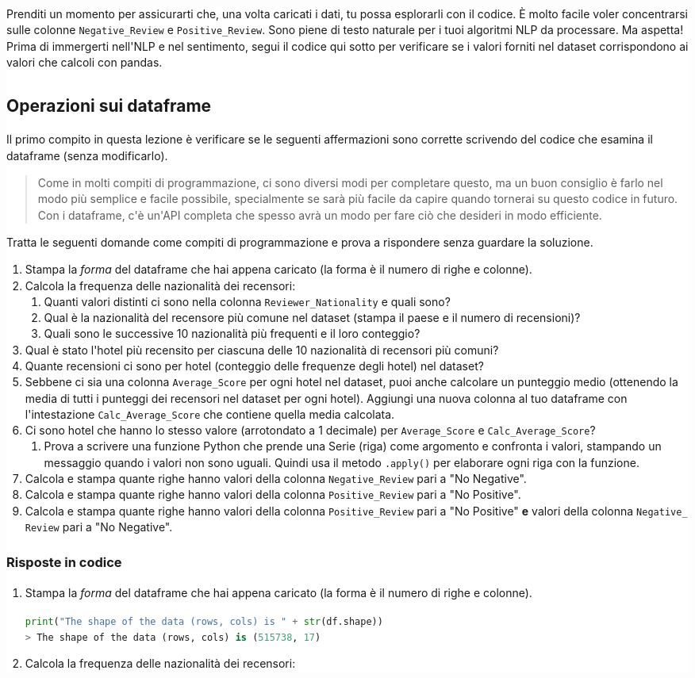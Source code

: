 Prenditi un momento per assicurarti che, una volta caricati i dati, tu possa esplorarli con il codice. È molto facile voler concentrarsi sulle colonne `Negative_Review` e `Positive_Review`. Sono piene di testo naturale per i tuoi algoritmi NLP da processare. Ma aspetta! Prima di immergerti nell'NLP e nel sentimento, segui il codice qui sotto per verificare se i valori forniti nel dataset corrispondono ai valori che calcoli con pandas.

## Operazioni sui dataframe

Il primo compito in questa lezione è verificare se le seguenti affermazioni sono corrette scrivendo del codice che esamina il dataframe (senza modificarlo).

> Come in molti compiti di programmazione, ci sono diversi modi per completare questo, ma un buon consiglio è farlo nel modo più semplice e facile possibile, specialmente se sarà più facile da capire quando tornerai su questo codice in futuro. Con i dataframe, c'è un'API completa che spesso avrà un modo per fare ciò che desideri in modo efficiente.

Tratta le seguenti domande come compiti di programmazione e prova a rispondere senza guardare la soluzione.

1. Stampa la *forma* del dataframe che hai appena caricato (la forma è il numero di righe e colonne).
2. Calcola la frequenza delle nazionalità dei recensori:
   1. Quanti valori distinti ci sono nella colonna `Reviewer_Nationality` e quali sono?
   2. Qual è la nazionalità del recensore più comune nel dataset (stampa il paese e il numero di recensioni)?
   3. Quali sono le successive 10 nazionalità più frequenti e il loro conteggio?
3. Qual è stato l'hotel più recensito per ciascuna delle 10 nazionalità di recensori più comuni?
4. Quante recensioni ci sono per hotel (conteggio delle frequenze degli hotel) nel dataset?
5. Sebbene ci sia una colonna `Average_Score` per ogni hotel nel dataset, puoi anche calcolare un punteggio medio (ottenendo la media di tutti i punteggi dei recensori nel dataset per ogni hotel). Aggiungi una nuova colonna al tuo dataframe con l'intestazione `Calc_Average_Score` che contiene quella media calcolata.
6. Ci sono hotel che hanno lo stesso valore (arrotondato a 1 decimale) per `Average_Score` e `Calc_Average_Score`?
   1. Prova a scrivere una funzione Python che prende una Serie (riga) come argomento e confronta i valori, stampando un messaggio quando i valori non sono uguali. Quindi usa il metodo `.apply()` per elaborare ogni riga con la funzione.
7. Calcola e stampa quante righe hanno valori della colonna `Negative_Review` pari a "No Negative".
8. Calcola e stampa quante righe hanno valori della colonna `Positive_Review` pari a "No Positive".
9. Calcola e stampa quante righe hanno valori della colonna `Positive_Review` pari a "No Positive" **e** valori della colonna `Negative_Review` pari a "No Negative".

### Risposte in codice

1. Stampa la *forma* del dataframe che hai appena caricato (la forma è il numero di righe e colonne).

   ```python
   print("The shape of the data (rows, cols) is " + str(df.shape))
   > The shape of the data (rows, cols) is (515738, 17)
   ```

2. Calcola la frequenza delle nazionalità dei recensori:
